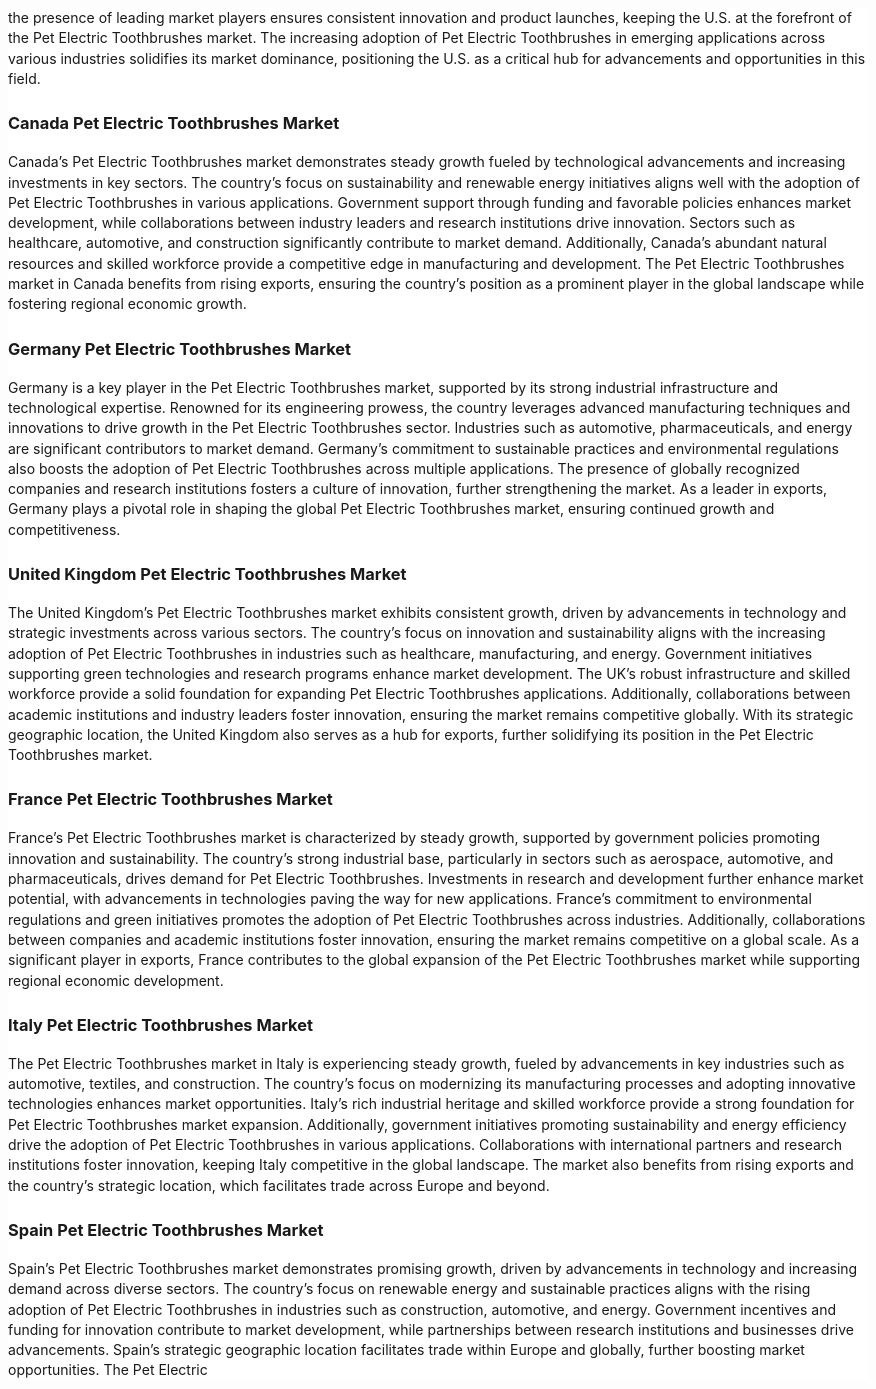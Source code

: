 the presence of leading market players ensures consistent innovation and product launches, keeping the U.S. at the forefront of the Pet Electric Toothbrushes market. The increasing adoption of Pet Electric Toothbrushes in emerging applications across various industries solidifies its market dominance, positioning the U.S. as a critical hub for advancements and opportunities in this field.</p><h3>Canada Pet Electric Toothbrushes Market</h3><p>Canada&rsquo;s Pet Electric Toothbrushes market demonstrates steady growth fueled by technological advancements and increasing investments in key sectors. The country&rsquo;s focus on sustainability and renewable energy initiatives aligns well with the adoption of Pet Electric Toothbrushes in various applications. Government support through funding and favorable policies enhances market development, while collaborations between industry leaders and research institutions drive innovation. Sectors such as healthcare, automotive, and construction significantly contribute to market demand. Additionally, Canada&rsquo;s abundant natural resources and skilled workforce provide a competitive edge in manufacturing and development. The Pet Electric Toothbrushes market in Canada benefits from rising exports, ensuring the country&rsquo;s position as a prominent player in the global landscape while fostering regional economic growth.</p><h3>Germany Pet Electric Toothbrushes Market</h3><p>Germany is a key player in the Pet Electric Toothbrushes market, supported by its strong industrial infrastructure and technological expertise. Renowned for its engineering prowess, the country leverages advanced manufacturing techniques and innovations to drive growth in the Pet Electric Toothbrushes sector. Industries such as automotive, pharmaceuticals, and energy are significant contributors to market demand. Germany&rsquo;s commitment to sustainable practices and environmental regulations also boosts the adoption of Pet Electric Toothbrushes across multiple applications. The presence of globally recognized companies and research institutions fosters a culture of innovation, further strengthening the market. As a leader in exports, Germany plays a pivotal role in shaping the global Pet Electric Toothbrushes market, ensuring continued growth and competitiveness.</p><h3>United Kingdom Pet Electric Toothbrushes Market</h3><p>The United Kingdom&rsquo;s Pet Electric Toothbrushes market exhibits consistent growth, driven by advancements in technology and strategic investments across various sectors. The country&rsquo;s focus on innovation and sustainability aligns with the increasing adoption of Pet Electric Toothbrushes in industries such as healthcare, manufacturing, and energy. Government initiatives supporting green technologies and research programs enhance market development. The UK&rsquo;s robust infrastructure and skilled workforce provide a solid foundation for expanding Pet Electric Toothbrushes applications. Additionally, collaborations between academic institutions and industry leaders foster innovation, ensuring the market remains competitive globally. With its strategic geographic location, the United Kingdom also serves as a hub for exports, further solidifying its position in the Pet Electric Toothbrushes market.</p><h3>France Pet Electric Toothbrushes Market</h3><p>France&rsquo;s Pet Electric Toothbrushes market is characterized by steady growth, supported by government policies promoting innovation and sustainability. The country&rsquo;s strong industrial base, particularly in sectors such as aerospace, automotive, and pharmaceuticals, drives demand for Pet Electric Toothbrushes. Investments in research and development further enhance market potential, with advancements in technologies paving the way for new applications. France&rsquo;s commitment to environmental regulations and green initiatives promotes the adoption of Pet Electric Toothbrushes across industries. Additionally, collaborations between companies and academic institutions foster innovation, ensuring the market remains competitive on a global scale. As a significant player in exports, France contributes to the global expansion of the Pet Electric Toothbrushes market while supporting regional economic development.</p><h3>Italy Pet Electric Toothbrushes Market</h3><p>The Pet Electric Toothbrushes market in Italy is experiencing steady growth, fueled by advancements in key industries such as automotive, textiles, and construction. The country&rsquo;s focus on modernizing its manufacturing processes and adopting innovative technologies enhances market opportunities. Italy&rsquo;s rich industrial heritage and skilled workforce provide a strong foundation for Pet Electric Toothbrushes market expansion. Additionally, government initiatives promoting sustainability and energy efficiency drive the adoption of Pet Electric Toothbrushes in various applications. Collaborations with international partners and research institutions foster innovation, keeping Italy competitive in the global landscape. The market also benefits from rising exports and the country&rsquo;s strategic location, which facilitates trade across Europe and beyond.</p><h3>Spain Pet Electric Toothbrushes Market</h3><p>Spain&rsquo;s Pet Electric Toothbrushes market demonstrates promising growth, driven by advancements in technology and increasing demand across diverse sectors. The country&rsquo;s focus on renewable energy and sustainable practices aligns with the rising adoption of Pet Electric Toothbrushes in industries such as construction, automotive, and energy. Government incentives and funding for innovation contribute to market development, while partnerships between research institutions and businesses drive advancements. Spain&rsquo;s strategic geographic location facilitates trade within Europe and globally, further boosting market opportunities. The Pet Electric